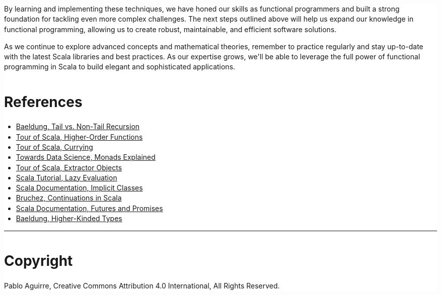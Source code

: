 By learning and implementing these techniques, we have honed our skills as functional programmers and built a strong foundation for tackling even more complex challenges. The next steps outlined above will help us expand our knowledge in functional programming, allowing us to create robust, maintainable, and efficient software solutions.

As we continue to explore advanced concepts and mathematical theories, remember to practice regularly and stay up-to-date with the latest Scala libraries and best practices. As our expertise grows, we'll be able to leverage the full power of functional programming in Scala to build elegant and sophisticated applications.

# References

- [Baeldung, Tail vs. Non-Tail Recursion](https://www.baeldung.com/cs/tail-vs-non-tail-recursion)
- [Tour of Scala, Higher-Order Functions](https://docs.scala-lang.org/tour/higher-order-functions.html)
- [Tour of Scala, Currying](https://docs.scala-lang.org/es/tour/multiple-parameter-lists.html)
- [Towards Data Science, Monads Explained](https://towardsdatascience.com/monads-from-the-lens-of-imperative-programmer-af1ab8c8790c)
- [Tour of Scala, Extractor Objects](https://docs.scala-lang.org/tour/extractor-objects.html)
- [Scala Tutorial, Lazy Evaluation](https://www.scala-exercises.org/scala_tutorial/lazy_evaluation)
- [Scala Documentation, Implicit Classes](https://docs.scala-lang.org/overviews/core/implicit-classes.html)
- [Bruchez, Continuations in Scala](https://blog.bruchez.name/posts/continuations-in-scala/)
- [Scala Documentation, Futures and Promises](https://docs.scala-lang.org/overviews/core/futures.html)
- [Baeldung, Higher-Kinded Types](https://www.baeldung.com/scala/higher-kinded-types)

---

# Copyright

Pablo Aguirre, Creative Commons Attribution 4.0 International, All Rights Reserved.
